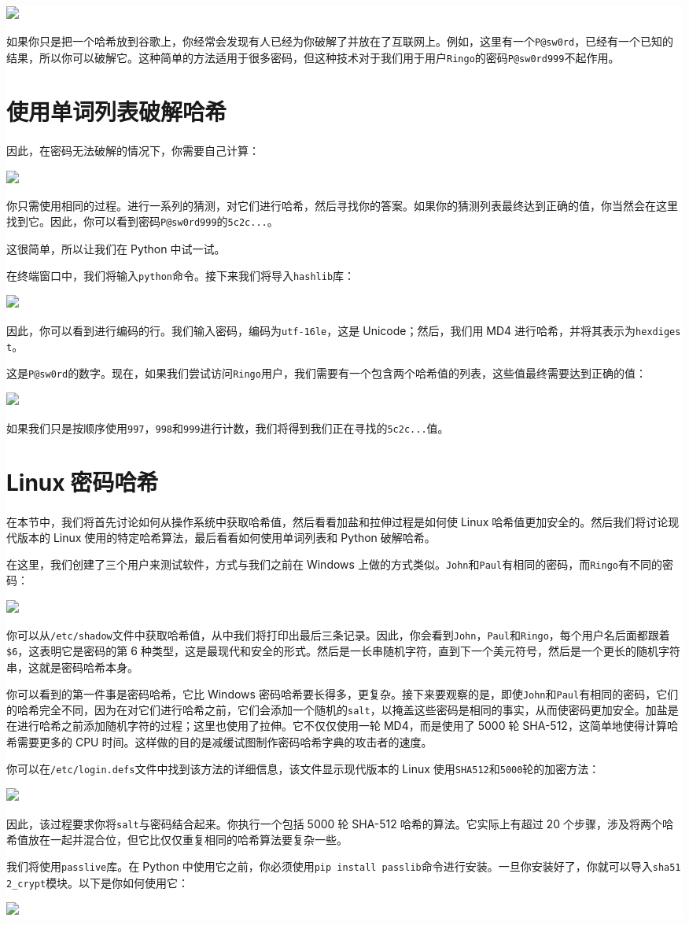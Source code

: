 ![](https://github.com/OpenDocCN/freelearn-sec-zh/raw/master/docs/hsn-crpt-py/img/00053.jpeg)

如果你只是把一个哈希放到谷歌上，你经常会发现有人已经为你破解了并放在了互联网上。例如，这里有一个`P@sw0rd`，已经有一个已知的结果，所以你可以破解它。这种简单的方法适用于很多密码，但这种技术对于我们用于用户`Ringo`的密码`P@sw0rd999`不起作用。

# 使用单词列表破解哈希

因此，在密码无法破解的情况下，你需要自己计算：

![](https://github.com/OpenDocCN/freelearn-sec-zh/raw/master/docs/hsn-crpt-py/img/00054.jpeg)

你只需使用相同的过程。进行一系列的猜测，对它们进行哈希，然后寻找你的答案。如果你的猜测列表最终达到正确的值，你当然会在这里找到它。因此，你可以看到密码`P@sw0rd999`的`5c2c...`。

这很简单，所以让我们在 Python 中试一试。

在终端窗口中，我们将输入`python`命令。接下来我们将导入`hashlib`库：

![](https://github.com/OpenDocCN/freelearn-sec-zh/raw/master/docs/hsn-crpt-py/img/00055.jpeg)

因此，你可以看到进行编码的行。我们输入密码，编码为`utf-16le`，这是 Unicode；然后，我们用 MD4 进行哈希，并将其表示为`hexdigest`。

这是`P@sw0rd`的数字。现在，如果我们尝试访问`Ringo`用户，我们需要有一个包含两个哈希值的列表，这些值最终需要达到正确的值：

![](https://github.com/OpenDocCN/freelearn-sec-zh/raw/master/docs/hsn-crpt-py/img/00056.jpeg)

如果我们只是按顺序使用`997`，`998`和`999`进行计数，我们将得到我们正在寻找的`5c2c...`值。

# Linux 密码哈希

在本节中，我们将首先讨论如何从操作系统中获取哈希值，然后看看加盐和拉伸过程是如何使 Linux 哈希值更加安全的。然后我们将讨论现代版本的 Linux 使用的特定哈希算法，最后看看如何使用单词列表和 Python 破解哈希。

在这里，我们创建了三个用户来测试软件，方式与我们之前在 Windows 上做的方式类似。`John`和`Paul`有相同的密码，而`Ringo`有不同的密码：

![](https://github.com/OpenDocCN/freelearn-sec-zh/raw/master/docs/hsn-crpt-py/img/00057.jpeg)

你可以从`/etc/shadow`文件中获取哈希值，从中我们将打印出最后三条记录。因此，你会看到`John`，`Paul`和`Ringo`，每个用户名后面都跟着`$6`，这表明它是密码的第 6 种类型，这是最现代和安全的形式。然后是一长串随机字符，直到下一个美元符号，然后是一个更长的随机字符串，这就是密码哈希本身。

你可以看到的第一件事是密码哈希，它比 Windows 密码哈希要长得多，更复杂。接下来要观察的是，即使`John`和`Paul`有相同的密码，它们的哈希完全不同，因为在对它们进行哈希之前，它们会添加一个随机的`salt`，以掩盖这些密码是相同的事实，从而使密码更加安全。加盐是在进行哈希之前添加随机字符的过程；这里也使用了拉伸。它不仅仅使用一轮 MD4，而是使用了 5000 轮 SHA-512，这简单地使得计算哈希需要更多的 CPU 时间。这样做的目的是减缓试图制作密码哈希字典的攻击者的速度。

你可以在`/etc/login.defs`文件中找到该方法的详细信息，该文件显示现代版本的 Linux 使用`SHA512`和`5000`轮的加密方法：

![](https://github.com/OpenDocCN/freelearn-sec-zh/raw/master/docs/hsn-crpt-py/img/00058.jpeg)

因此，该过程要求你将`salt`与密码结合起来。你执行一个包括 5000 轮 SHA-512 哈希的算法。它实际上有超过 20 个步骤，涉及将两个哈希值放在一起并混合位，但它比仅仅重复相同的哈希算法要复杂一些。

我们将使用`passlive`库。在 Python 中使用它之前，你必须使用`pip install passlib`命令进行安装。一旦你安装好了，你就可以导入`sha512_crypt`模块。以下是你如何使用它：

![](https://github.com/OpenDocCN/freelearn-sec-zh/raw/master/docs/hsn-crpt-py/img/00059.jpeg)

